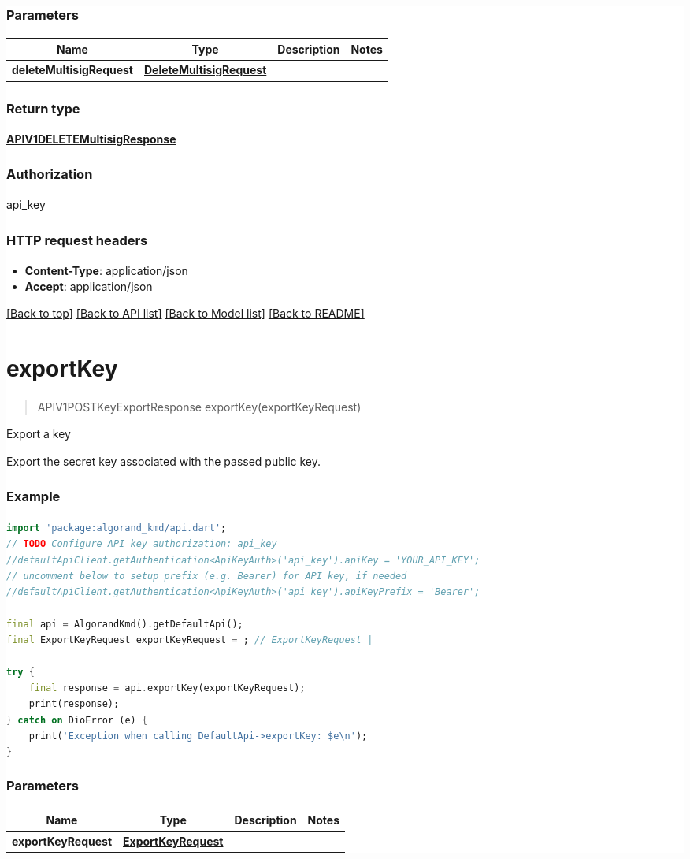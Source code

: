### Parameters

Name | Type | Description  | Notes
------------- | ------------- | ------------- | -------------
 **deleteMultisigRequest** | [**DeleteMultisigRequest**](DeleteMultisigRequest.md)|  | 

### Return type

[**APIV1DELETEMultisigResponse**](APIV1DELETEMultisigResponse.md)

### Authorization

[api_key](../README.md#api_key)

### HTTP request headers

 - **Content-Type**: application/json
 - **Accept**: application/json

[[Back to top]](#) [[Back to API list]](../README.md#documentation-for-api-endpoints) [[Back to Model list]](../README.md#documentation-for-models) [[Back to README]](../README.md)

# **exportKey**
> APIV1POSTKeyExportResponse exportKey(exportKeyRequest)

Export a key

Export the secret key associated with the passed public key.

### Example 
```dart
import 'package:algorand_kmd/api.dart';
// TODO Configure API key authorization: api_key
//defaultApiClient.getAuthentication<ApiKeyAuth>('api_key').apiKey = 'YOUR_API_KEY';
// uncomment below to setup prefix (e.g. Bearer) for API key, if needed
//defaultApiClient.getAuthentication<ApiKeyAuth>('api_key').apiKeyPrefix = 'Bearer';

final api = AlgorandKmd().getDefaultApi();
final ExportKeyRequest exportKeyRequest = ; // ExportKeyRequest | 

try { 
    final response = api.exportKey(exportKeyRequest);
    print(response);
} catch on DioError (e) {
    print('Exception when calling DefaultApi->exportKey: $e\n');
}
```

### Parameters

Name | Type | Description  | Notes
------------- | ------------- | ------------- | -------------
 **exportKeyRequest** | [**ExportKeyRequest**](ExportKeyRequest.md)|  | 
